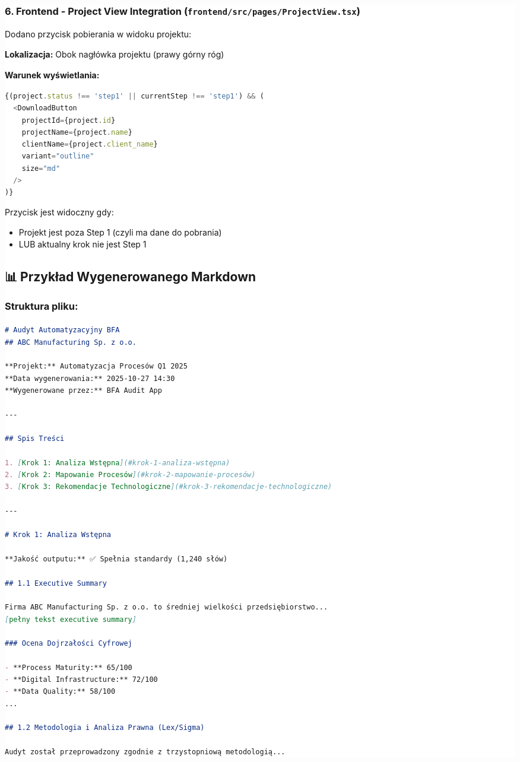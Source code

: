 ### 6. **Frontend - Project View Integration** (`frontend/src/pages/ProjectView.tsx`)

Dodano przycisk pobierania w widoku projektu:

**Lokalizacja:** Obok nagłówka projektu (prawy górny róg)

**Warunek wyświetlania:**
```typescript
{(project.status !== 'step1' || currentStep !== 'step1') && (
  <DownloadButton
    projectId={project.id}
    projectName={project.name}
    clientName={project.client_name}
    variant="outline"
    size="md"
  />
)}
```

Przycisk jest widoczny gdy:
- Projekt jest poza Step 1 (czyli ma dane do pobrania)
- LUB aktualny krok nie jest Step 1

## 📊 Przykład Wygenerowanego Markdown

### Struktura pliku:

```markdown
# Audyt Automatyzacyjny BFA
## ABC Manufacturing Sp. z o.o.

**Projekt:** Automatyzacja Procesów Q1 2025
**Data wygenerowania:** 2025-10-27 14:30
**Wygenerowane przez:** BFA Audit App

---

## Spis Treści

1. [Krok 1: Analiza Wstępna](#krok-1-analiza-wstępna)
2. [Krok 2: Mapowanie Procesów](#krok-2-mapowanie-procesów)
3. [Krok 3: Rekomendacje Technologiczne](#krok-3-rekomendacje-technologiczne)

---

# Krok 1: Analiza Wstępna

**Jakość outputu:** ✅ Spełnia standardy (1,240 słów)

## 1.1 Executive Summary

Firma ABC Manufacturing Sp. z o.o. to średniej wielkości przedsiębiorstwo...
[pełny tekst executive summary]

### Ocena Dojrzałości Cyfrowej

- **Process Maturity:** 65/100
- **Digital Infrastructure:** 72/100
- **Data Quality:** 58/100
...

## 1.2 Metodologia i Analiza Prawna (Lex/Sigma)

Audyt został przeprowadzony zgodnie z trzystopniową metodologią...
```